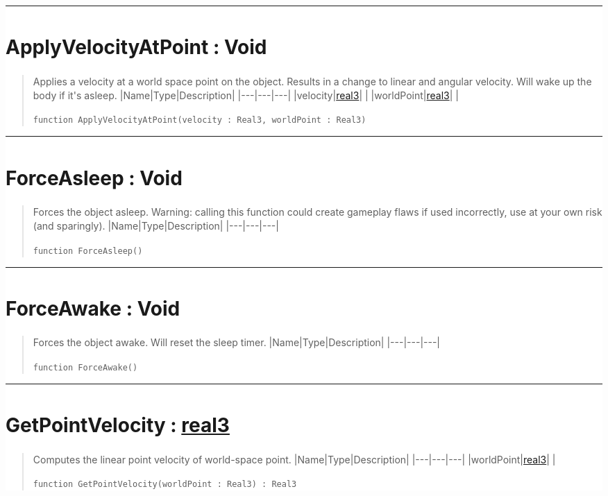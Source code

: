 
---  
 #  ApplyVelocityAtPoint : Void

> Applies a velocity at a world space point on the object. Results in a change to linear and angular velocity. Will wake up the body if it's asleep.
> |Name|Type|Description|
> |---|---|---|
> |velocity|[real3](https://github.com/dragonCASTjosh/PlasmaDocs/blob/master/code_reference/lightning_base_types/real3.markdown)| |
> |worldPoint|[real3](https://github.com/dragonCASTjosh/PlasmaDocs/blob/master/code_reference/lightning_base_types/real3.markdown)| |
> ``` lang=cpp, name=Lightning
> function ApplyVelocityAtPoint(velocity : Real3, worldPoint : Real3)
> ``` 


---  
 #  ForceAsleep : Void

> Forces the object asleep. Warning: calling this function could create gameplay flaws if used incorrectly, use at your own risk (and sparingly).
> |Name|Type|Description|
> |---|---|---|
> ``` lang=cpp, name=Lightning
> function ForceAsleep()
> ``` 


---  
 #  ForceAwake : Void

> Forces the object awake. Will reset the sleep timer.
> |Name|Type|Description|
> |---|---|---|
> ``` lang=cpp, name=Lightning
> function ForceAwake()
> ``` 


---  
 #  GetPointVelocity : [real3](https://github.com/dragonCASTjosh/PlasmaDocs/blob/master/code_reference/lightning_base_types/real3.markdown)

> Computes the linear point velocity of world-space point.
> |Name|Type|Description|
> |---|---|---|
> |worldPoint|[real3](https://github.com/dragonCASTjosh/PlasmaDocs/blob/master/code_reference/lightning_base_types/real3.markdown)| |
> ``` lang=cpp, name=Lightning
> function GetPointVelocity(worldPoint : Real3) : Real3
> ``` 
